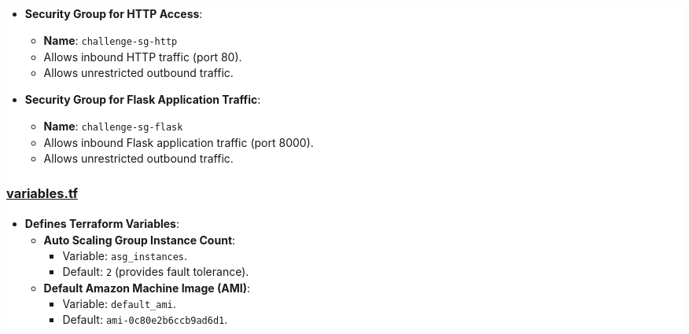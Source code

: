   - **Security Group for HTTP Access**:
    - **Name**: `challenge-sg-http`
    - Allows inbound HTTP traffic (port 80).
    - Allows unrestricted outbound traffic.

  - **Security Group for Flask Application Traffic**:
    - **Name**: `challenge-sg-flask`
    - Allows inbound Flask application traffic (port 8000).
    - Allows unrestricted outbound traffic.

### [variables.tf](./variables.tf)

- **Defines Terraform Variables**:
  - **Auto Scaling Group Instance Count**:
    - Variable: `asg_instances`.
    - Default: `2` (provides fault tolerance).
  - **Default Amazon Machine Image (AMI)**:
    - Variable: `default_ami`.
    - Default: `ami-0c80e2b6ccb9ad6d1`.

